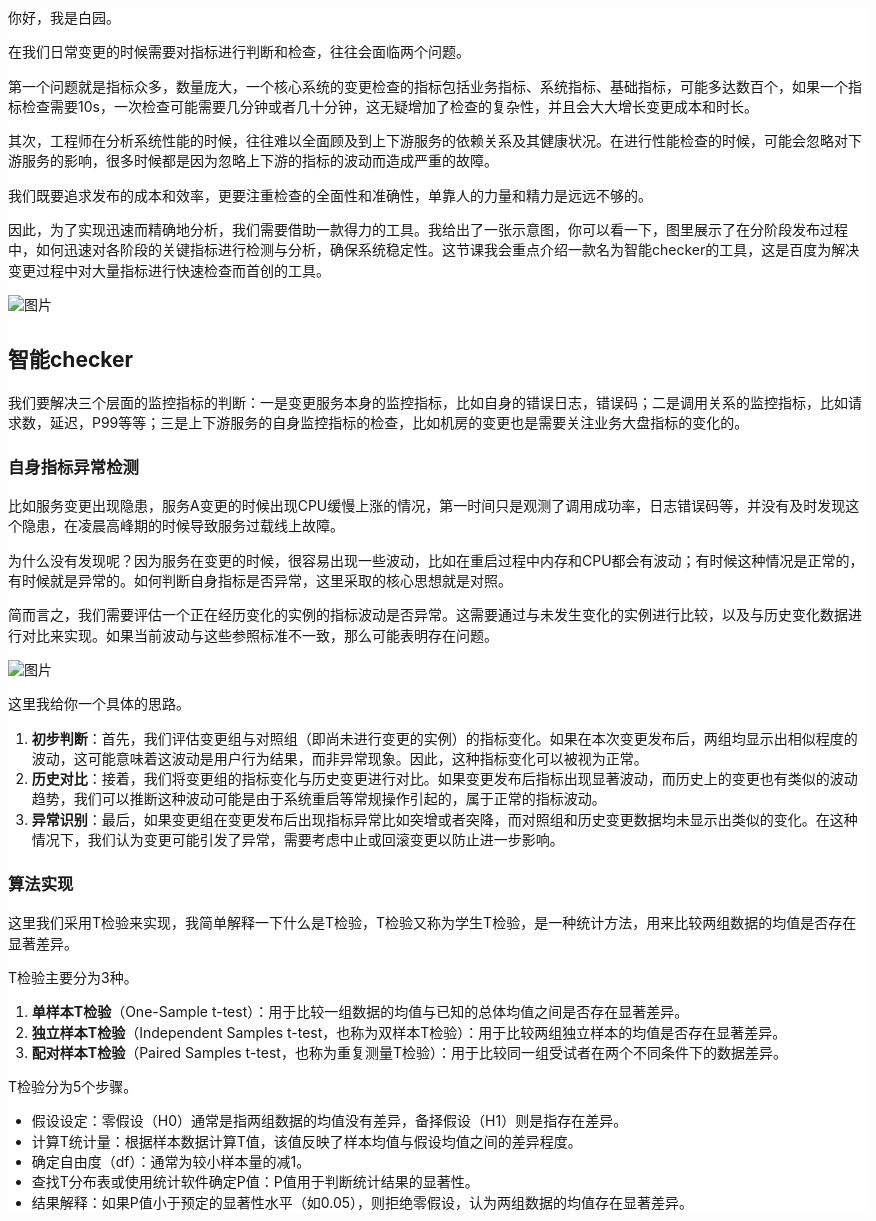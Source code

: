 你好，我是白园。

在我们日常变更的时候需要对指标进行判断和检查，往往会面临两个问题。

第一个问题就是指标众多，数量庞大，一个核心系统的变更检查的指标包括业务指标、系统指标、基础指标，可能多达数百个，如果一个指标检查需要10s，一次检查可能需要几分钟或者几十分钟，这无疑增加了检查的复杂性，并且会大大增长变更成本和时长。

其次，工程师在分析系统性能的时候，往往难以全面顾及到上下游服务的依赖关系及其健康状况。在进行性能检查的时候，可能会忽略对下游服务的影响，很多时候都是因为忽略上下游的指标的波动而造成严重的故障。

我们既要追求发布的成本和效率，更要注重检查的全面性和准确性，单靠人的力量和精力是远远不够的。

因此，为了实现迅速而精确地分析，我们需要借助一款得力的工具。我给出了一张示意图，你可以看一下，图里展示了在分阶段发布过程中，如何迅速对各阶段的关键指标进行检测与分析，确保系统稳定性。这节课我会重点介绍一款名为智能checker的工具，这是百度为解决变更过程中对大量指标进行快速检查而首创的工具。

![图片](https://static001.geekbang.org/resource/image/95/d0/956970c8d61de9ec8a9fe528c9b7cbd0.png?wh=1920x1052)

## 智能checker

我们要解决三个层面的监控指标的判断：一是变更服务本身的监控指标，比如自身的错误日志，错误码；二是调用关系的监控指标，比如请求数，延迟，P99等等；三是上下游服务的自身监控指标的检查，比如机房的变更也是需要关注业务大盘指标的变化的。

### 自身指标异常检测

比如服务变更出现隐患，服务A变更的时候出现CPU缓慢上涨的情况，第一时间只是观测了调用成功率，日志错误码等，并没有及时发现这个隐患，在凌晨高峰期的时候导致服务过载线上故障。

为什么没有发现呢？因为服务在变更的时候，很容易出现一些波动，比如在重启过程中内存和CPU都会有波动；有时候这种情况是正常的，有时候就是异常的。如何判断自身指标是否异常，这里采取的核心思想就是对照。

简而言之，我们需要评估一个正在经历变化的实例的指标波动是否异常。这需要通过与未发生变化的实例进行比较，以及与历史变化数据进行对比来实现。如果当前波动与这些参照标准不一致，那么可能表明存在问题。

![图片](https://static001.geekbang.org/resource/image/f5/c5/f53b78769774536faab548757dea8ec5.png?wh=1920x602)

这里我给你一个具体的思路。

1. **初步判断**：首先，我们评估变更组与对照组（即尚未进行变更的实例）的指标变化。如果在本次变更发布后，两组均显示出相似程度的波动，这可能意味着这波动是用户行为结果，而非异常现象。因此，这种指标变化可以被视为正常。
2. **历史对比**：接着，我们将变更组的指标变化与历史变更进行对比。如果变更发布后指标出现显著波动，而历史上的变更也有类似的波动趋势，我们可以推断这种波动可能是由于系统重启等常规操作引起的，属于正常的指标波动。
3. **异常识别**：最后，如果变更组在变更发布后出现指标异常比如突增或者突降，而对照组和历史变更数据均未显示出类似的变化。在这种情况下，我们认为变更可能引发了异常，需要考虑中止或回滚变更以防止进一步影响。

### 算法实现

这里我们采用T检验来实现，我简单解释一下什么是T检验，T检验又称为学生T检验，是一种统计方法，用来比较两组数据的均值是否存在显著差异。

T检验主要分为3种。

1. **单样本T检验**（One-Sample t-test）：用于比较一组数据的均值与已知的总体均值之间是否存在显著差异。
2. **独立样本T检验**（Independent Samples t-test，也称为双样本T检验）：用于比较两组独立样本的均值是否存在显著差异。
3. **配对样本T检验**（Paired Samples t-test，也称为重复测量T检验）：用于比较同一组受试者在两个不同条件下的数据差异。

T检验分为5个步骤。

- 假设设定：零假设（H0）通常是指两组数据的均值没有差异，备择假设（H1）则是指存在差异。
- 计算T统计量：根据样本数据计算T值，该值反映了样本均值与假设均值之间的差异程度。
- 确定自由度（df）：通常为较小样本量的减1。
- 查找T分布表或使用统计软件确定P值：P值用于判断统计结果的显著性。
- 结果解释：如果P值小于预定的显著性水平（如0.05），则拒绝零假设，认为两组数据的均值存在显著差异。
